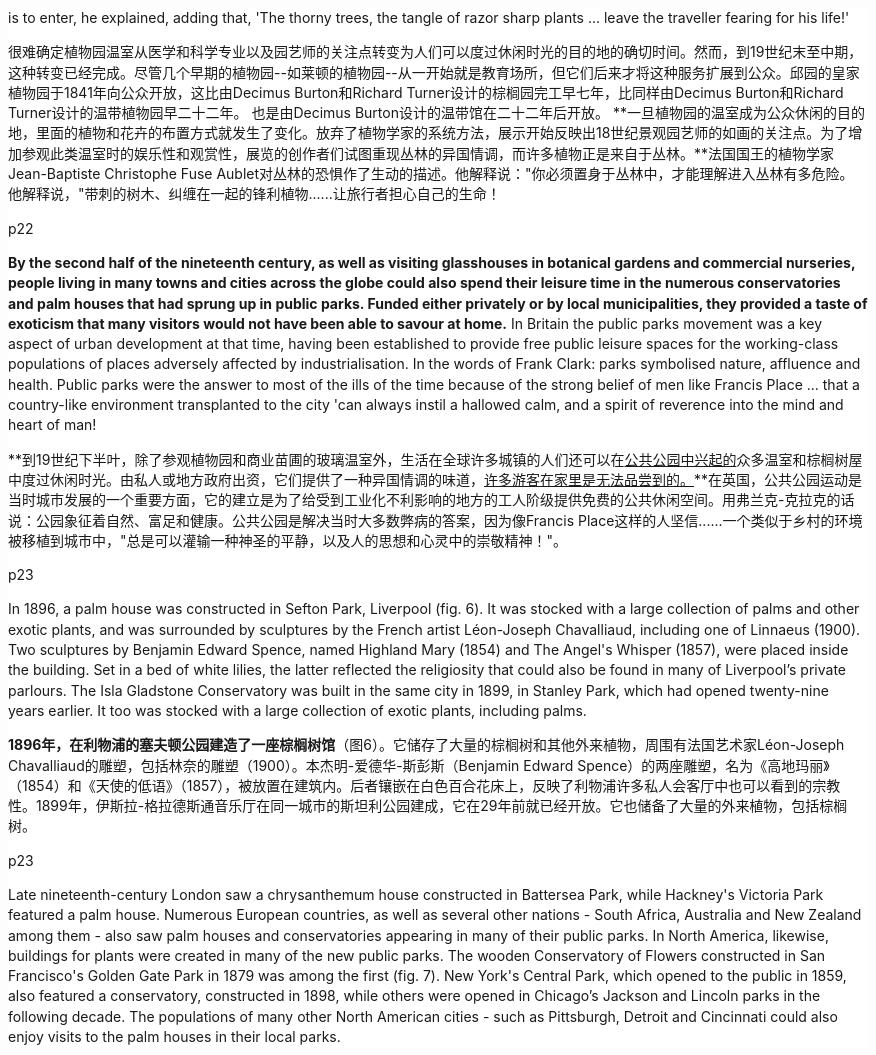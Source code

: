is to enter, he explained, adding that, 'The thorny trees, the tangle of razor sharp plants ... leave the traveller fearing for his life!'

很难确定植物园温室从医学和科学专业以及园艺师的关注点转变为人们可以度过休闲时光的目的地的确切时间。然而，到19世纪末至中期，这种转变已经完成。尽管几个早期的植物园--如莱顿的植物园--从一开始就是教育场所，但它们后来才将这种服务扩展到公众。邱园的皇家植物园于1841年向公众开放，这比由Decimus Burton和Richard Turner设计的棕榈园完工早七年，比同样由Decimus Burton和Richard Turner设计的温带植物园早二十二年。
也是由Decimus Burton设计的温带馆在二十二年后开放。
**一旦植物园的温室成为公众休闲的目的地，里面的植物和花卉的布置方式就发生了变化。放弃了植物学家的系统方法，展示开始反映出18世纪景观园艺师的如画的关注点。为了增加参观此类温室时的娱乐性和观赏性，展览的创作者们试图重现丛林的异国情调，而许多植物正是来自于丛林。**法国国王的植物学家Jean-Baptiste Christophe Fuse Aublet对丛林的恐惧作了生动的描述。他解释说："你必须置身于丛林中，才能理解进入丛林有多危险。
他解释说，"带刺的树木、纠缠在一起的锋利植物......让旅行者担心自己的生命！

p22

**By the second half of the nineteenth century, as well as visiting glasshouses in botanical gardens and commercial nurseries, people living in many towns and cities across the globe could also spend their leisure time in the numerous conservatories and palm houses that had sprung up in public parks. Funded either privately or by local municipalities, they provided a taste of exoticism that many visitors would not have been able to savour at home.** In Britain the public parks movement was a key aspect of urban development at that time, having been established to provide free public leisure spaces for the working-class populations of places adversely affected by industrialisation. In the words of Frank Clark: parks symbolised nature, affluence and health. Public parks were the answer to most of the ills of the time because of the strong belief of men like Francis Place ... that a country-like environment transplanted to the city 'can always instil a hallowed calm, and a spirit of reverence into the mind and heart of man! 

**到19世纪下半叶，除了参观植物园和商业苗圃的玻璃温室外，生活在全球许多城镇的人们还可以在<u>公共公园中兴起的</u>众多温室和棕榈树屋中度过休闲时光。由私人或地方政府出资，它们提供了一种异国情调的味道，<u>许多游客在家里是无法品尝到的。</u>**在英国，公共公园运动是当时城市发展的一个重要方面，它的建立是为了给受到工业化不利影响的地方的工人阶级提供免费的公共休闲空间。用弗兰克-克拉克的话说：公园象征着自然、富足和健康。公共公园是解决当时大多数弊病的答案，因为像Francis Place这样的人坚信......一个类似于乡村的环境被移植到城市中，"总是可以灌输一种神圣的平静，以及人的思想和心灵中的崇敬精神！"。

p23

In 1896, a palm house was constructed in Sefton Park, Liverpool (fig. 6). It was stocked with a large collection of palms and other exotic plants, and was surrounded by sculptures by the French artist Léon-Joseph Chavalliaud, including one of Linnaeus (1900). Two sculptures by Benjamin Edward Spence, named Highland Mary (1854) and The Angel's Whisper (1857), were placed inside the building. Set in a bed of white lilies, the latter reflected the religiosity that could also be found in many of Liverpool’s private parlours. The Isla Gladstone Conservatory was built in the same city in 1899, in Stanley Park, which had opened twenty-nine years earlier. It too was stocked with a large collection of exotic plants, including palms.

**1896年，在利物浦的塞夫顿公园建造了一座棕榈树馆**（图6）。它储存了大量的棕榈树和其他外来植物，周围有法国艺术家Léon-Joseph Chavalliaud的雕塑，包括林奈的雕塑（1900）。本杰明-爱德华-斯彭斯（Benjamin Edward Spence）的两座雕塑，名为《高地玛丽》（1854）和《天使的低语》（1857），被放置在建筑内。后者镶嵌在白色百合花床上，反映了利物浦许多私人会客厅中也可以看到的宗教性。1899年，伊斯拉-格拉德斯通音乐厅在同一城市的斯坦利公园建成，它在29年前就已经开放。它也储备了大量的外来植物，包括棕榈树。

p23

Late nineteenth-century London saw a chrysanthemum house constructed in Battersea Park, while Hackney's Victoria Park featured a palm house. Numerous European countries, as well as several other nations - South Africa, Australia and New Zealand among them - also saw palm houses and conservatories appearing in many of their public parks. In North America, likewise, buildings for plants were created in many of the new public parks. The wooden Conservatory of Flowers constructed in San Francisco's Golden Gate Park in 1879 was among the first (fig. 7). New York's Central Park, which opened to the public in 1859, also featured a conservatory, constructed in 1898, while others were opened in Chicago’s Jackson and Lincoln parks in the following decade. The populations of many other North American cities - such as Pittsburgh, Detroit and Cincinnati could also enjoy visits to the palm houses in their local parks.
